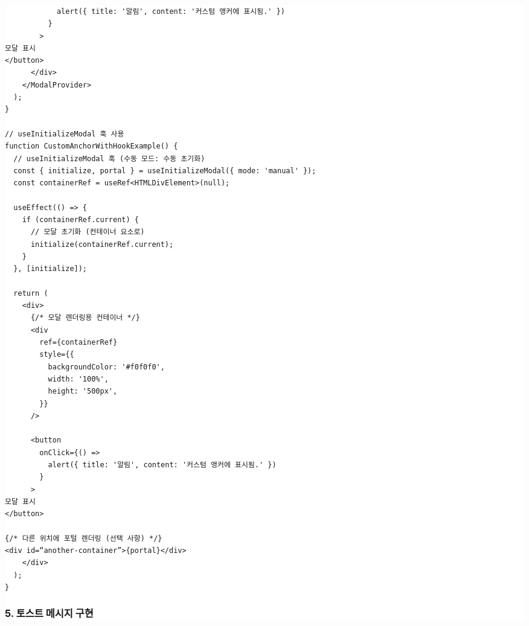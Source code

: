 ```tsx
            alert({ title: '알림', content: '커스텀 앵커에 표시됨.' })
          }
        >
모달 표시
</button>
      </div>
    </ModalProvider>
  );
}

// useInitializeModal 훅 사용
function CustomAnchorWithHookExample() {
  // useInitializeModal 훅 (수동 모드: 수동 초기화)
  const { initialize, portal } = useInitializeModal({ mode: 'manual' });
  const containerRef = useRef<HTMLDivElement>(null);

  useEffect(() => {
    if (containerRef.current) {
      // 모달 초기화 (컨테이너 요소로)
      initialize(containerRef.current);
    }
  }, [initialize]);

  return (
    <div>
      {/* 모달 렌더링용 컨테이너 */}
      <div
        ref={containerRef}
        style={{
          backgroundColor: '#f0f0f0',
          width: '100%',
          height: '500px',
        }}
      />

      <button
        onClick={() =>
          alert({ title: '알림', content: '커스텀 앵커에 표시됨.' })
        }
      >
모달 표시
</button>

{/* 다른 위치에 포털 렌더링 (선택 사항) */}
<div id=“another-container”>{portal}</div>
    </div>
  );
}
```

### 5. 토스트 메시지 구현

